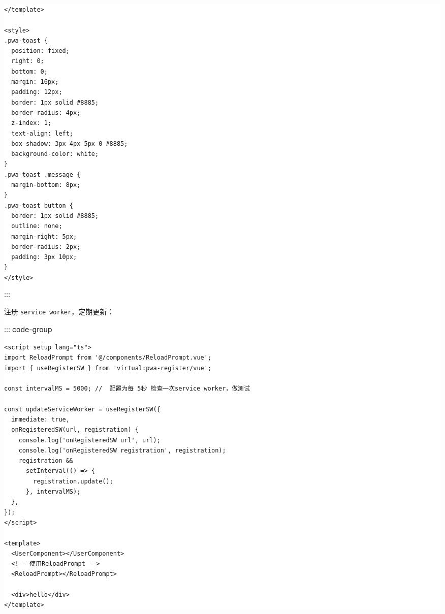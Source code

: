 ```vue [src/components/ReloadPrompt.vue]
</template>

<style>
.pwa-toast {
  position: fixed;
  right: 0;
  bottom: 0;
  margin: 16px;
  padding: 12px;
  border: 1px solid #8885;
  border-radius: 4px;
  z-index: 1;
  text-align: left;
  box-shadow: 3px 4px 5px 0 #8885;
  background-color: white;
}
.pwa-toast .message {
  margin-bottom: 8px;
}
.pwa-toast button {
  border: 1px solid #8885;
  outline: none;
  margin-right: 5px;
  border-radius: 2px;
  padding: 3px 10px;
}
</style>
```

:::

注册 `service worker`，定期更新：

::: code-group

```vue [src/views/index.vue]
<script setup lang="ts">
import ReloadPrompt from '@/components/ReloadPrompt.vue';
import { useRegisterSW } from 'virtual:pwa-register/vue';

const intervalMS = 5000; //  配置为每 5秒 检查一次service worker，做测试

const updateServiceWorker = useRegisterSW({
  immediate: true,
  onRegisteredSW(url, registration) {
    console.log('onRegisteredSW url', url);
    console.log('onRegisteredSW registration', registration);
    registration &&
      setInterval(() => {
        registration.update();
      }, intervalMS);
  },
});
</script>

<template>
  <UserComponent></UserComponent>
  <!-- 使用ReloadPrompt -->
  <ReloadPrompt></ReloadPrompt>

  <div>hello</div>
</template>
```

